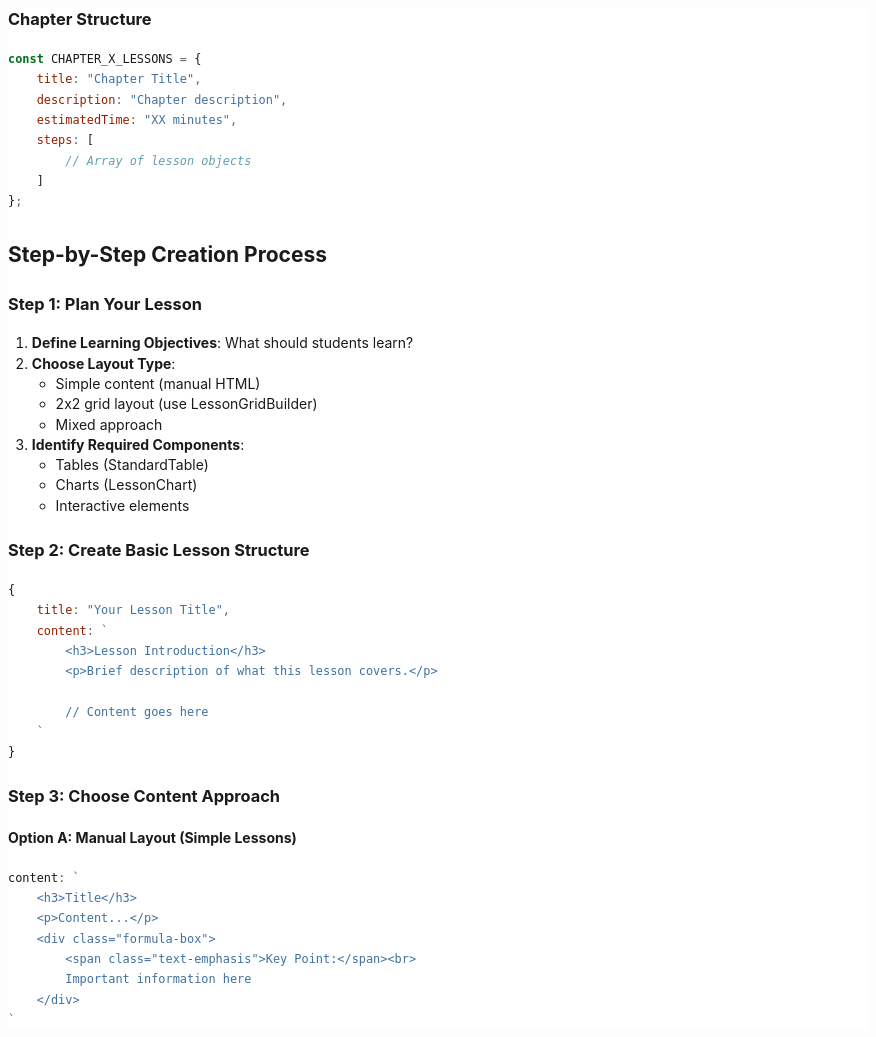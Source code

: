 ### Chapter Structure
```javascript
const CHAPTER_X_LESSONS = {
    title: "Chapter Title",
    description: "Chapter description",
    estimatedTime: "XX minutes",
    steps: [
        // Array of lesson objects
    ]
};
```

## Step-by-Step Creation Process

### Step 1: Plan Your Lesson
1. **Define Learning Objectives**: What should students learn?
2. **Choose Layout Type**: 
   - Simple content (manual HTML)
   - 2x2 grid layout (use LessonGridBuilder)
   - Mixed approach
3. **Identify Required Components**:
   - Tables (StandardTable)
   - Charts (LessonChart)
   - Interactive elements

### Step 2: Create Basic Lesson Structure
```javascript
{
    title: "Your Lesson Title",
    content: `
        <h3>Lesson Introduction</h3>
        <p>Brief description of what this lesson covers.</p>
        
        // Content goes here
    `
}
```

### Step 3: Choose Content Approach

#### Option A: Manual Layout (Simple Lessons)
```javascript
content: `
    <h3>Title</h3>
    <p>Content...</p>
    <div class="formula-box">
        <span class="text-emphasis">Key Point:</span><br>
        Important information here
    </div>
`
```
